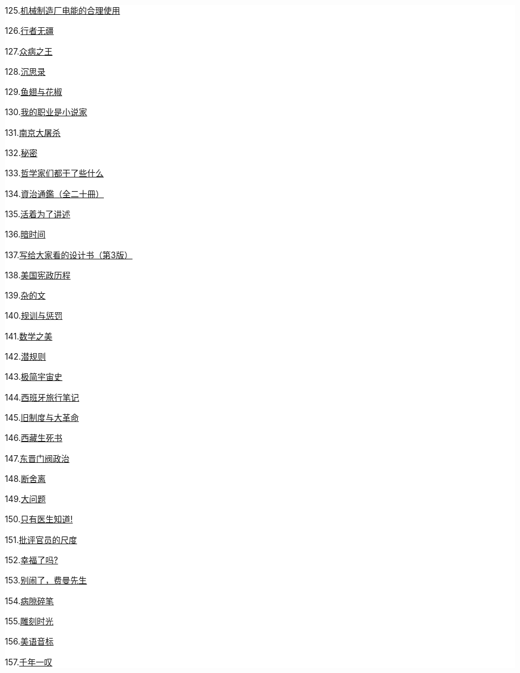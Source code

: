 125.[机械制造厂电能的合理使用](https://book.douban.com/subject/3270161/)

126.[行者无疆](https://book.douban.com/subject/1054889/)

127.[众病之王](https://book.douban.com/subject/20507206/)

128.[沉思录](https://book.douban.com/subject/2359003/)

129.[鱼翅与花椒](https://book.douban.com/subject/30183051/)

130.[我的职业是小说家](https://book.douban.com/subject/26889236/)

131.[南京大屠杀](https://book.douban.com/subject/20440053/)

132.[秘密](https://book.douban.com/subject/3266968/)

133.[哲学家们都干了些什么](https://book.douban.com/subject/26390842/)

134.[資治通鑑（全二十冊）](https://book.douban.com/subject/1072295/)

135.[活着为了讲述](https://book.douban.com/subject/26657570/)

136.[暗时间](https://book.douban.com/subject/6709809/)

137.[写给大家看的设计书（第3版）](https://book.douban.com/subject/3323633/)

138.[美国宪政历程](https://book.douban.com/subject/1144185/)

139.[杂的文](https://book.douban.com/subject/3009033/)

140.[规训与惩罚](https://book.douban.com/subject/1012307/)

141.[数学之美](https://book.douban.com/subject/10750155/)

142.[潜规则](https://book.douban.com/subject/1025723/)

143.[极简宇宙史](https://book.douban.com/subject/26697350/)

144.[西班牙旅行笔记](https://book.douban.com/subject/1962923/)

145.[旧制度与大革命](https://book.douban.com/subject/1032063/)

146.[西藏生死书](https://book.douban.com/subject/5990251/)

147.[东晋门阀政治](https://book.douban.com/subject/10758290/)

148.[断舍离](https://book.douban.com/subject/24749465/)

149.[大问题](https://book.douban.com/subject/25961458/)

150.[只有医生知道!](https://book.douban.com/subject/20431965/)

151.[批评官员的尺度](https://book.douban.com/subject/6401128/)

152.[幸福了吗?](https://book.douban.com/subject/5252677/)

153.[别闹了，费曼先生](https://book.douban.com/subject/1037602/)

154.[病隙碎笔](https://book.douban.com/subject/1003986/)

155.[雕刻时光](https://book.douban.com/subject/26435510/)

156.[美语音标](https://book.douban.com/subject/4201317/)

157.[千年一叹](https://book.douban.com/subject/1020241/)
